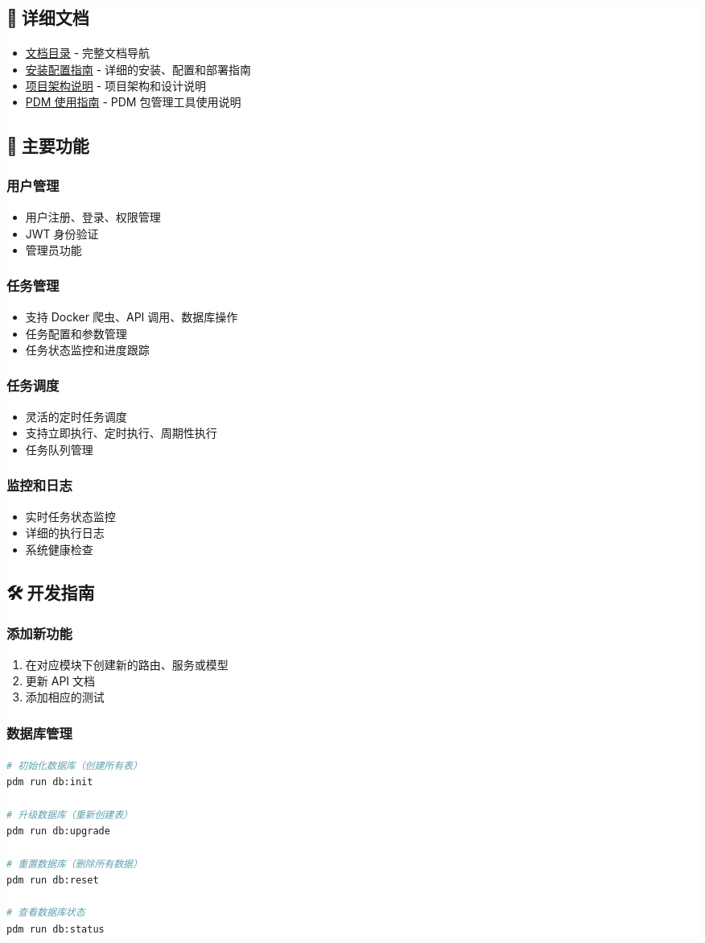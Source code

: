 ## 📖 详细文档

- [文档目录](docs/README.md) - 完整文档导航
- [安装配置指南](docs/安装配置指南.md) - 详细的安装、配置和部署指南
- [项目架构说明](docs/项目架构说明.md) - 项目架构和设计说明
- [PDM 使用指南](docs/PDM使用指南.md) - PDM 包管理工具使用说明

## 🔧 主要功能

### 用户管理
- 用户注册、登录、权限管理
- JWT 身份验证
- 管理员功能

### 任务管理
- 支持 Docker 爬虫、API 调用、数据库操作
- 任务配置和参数管理
- 任务状态监控和进度跟踪

### 任务调度
- 灵活的定时任务调度
- 支持立即执行、定时执行、周期性执行
- 任务队列管理

### 监控和日志
- 实时任务状态监控
- 详细的执行日志
- 系统健康检查

## 🛠️ 开发指南

### 添加新功能
1. 在对应模块下创建新的路由、服务或模型
2. 更新 API 文档
3. 添加相应的测试

### 数据库管理
```bash
# 初始化数据库（创建所有表）
pdm run db:init

# 升级数据库（重新创建表）
pdm run db:upgrade

# 重置数据库（删除所有数据）
pdm run db:reset

# 查看数据库状态
pdm run db:status
```
